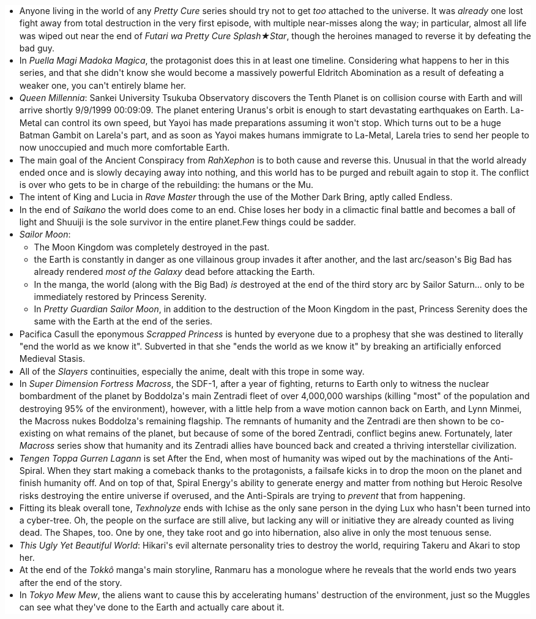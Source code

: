 -   Anyone living in the world of any _Pretty Cure_ series should try not to get _too_ attached to the universe. It was _already_ one lost fight away from total destruction in the very first episode, with multiple near-misses along the way; in particular, almost all life was wiped out near the end of _Futari wa Pretty Cure Splash★Star_, though the heroines managed to reverse it by defeating the bad guy.
-   In _Puella Magi Madoka Magica_, the protagonist does this in at least one timeline. Considering what happens to her in this series, and that she didn't know she would become a massively powerful Eldritch Abomination as a result of defeating a weaker one, you can't entirely blame her.
-   _Queen Millennia_: Sankei University Tsukuba Observatory discovers the Tenth Planet is on collision course with Earth and will arrive shortly 9/9/1999 00:09:09. The planet entering Uranus's orbit is enough to start devastating earthquakes on Earth. La-Metal can control its own speed, but Yayoi has made preparations assuming it won't stop. Which turns out to be a huge Batman Gambit on Larela's part, and as soon as Yayoi makes humans immigrate to La-Metal, Larela tries to send her people to now unoccupied and much more comfortable Earth.
-   The main goal of the Ancient Conspiracy from _RahXephon_ is to both cause and reverse this. Unusual in that the world already ended once and is slowly decaying away into nothing, and this world has to be purged and rebuilt again to stop it. The conflict is over who gets to be in charge of the rebuilding: the humans or the Mu.
-   The intent of King and Lucia in _Rave Master_ through the use of the Mother Dark Bring, aptly called Endless.
-   In the end of _Saikano_ the world does come to an end. Chise loses her body in a climactic final battle and becomes a ball of light and Shuuiji is the sole survivor in the entire planet.Few things could be sadder.
-   _Sailor Moon_:
    -   The Moon Kingdom was completely destroyed in the past.
    -   the Earth is constantly in danger as one villainous group invades it after another, and the last arc/season's Big Bad has already rendered _most of the Galaxy_ dead before attacking the Earth.
    -   In the manga, the world (along with the Big Bad) _is_ destroyed at the end of the third story arc by Sailor Saturn... only to be immediately restored by Princess Serenity.
    -   In _Pretty Guardian Sailor Moon_, in addition to the destruction of the Moon Kingdom in the past, Princess Serenity does the same with the Earth at the end of the series.
-   Pacifica Casull the eponymous _Scrapped Princess_ is hunted by everyone due to a prophesy that she was destined to literally "end the world as we know it". Subverted in that she "ends the world as we know it" by breaking an artificially enforced Medieval Stasis.
-   All of the _Slayers_ continuities, especially the anime, dealt with this trope in some way.
-   In _Super Dimension Fortress Macross_, the SDF-1, after a year of fighting, returns to Earth only to witness the nuclear bombardment of the planet by Boddolza's main Zentradi fleet of over 4,000,000 warships (killing "most" of the population and destroying 95% of the environment), however, with a little help from a wave motion cannon back on Earth, and Lynn Minmei, the Macross nukes Boddolza's remaining flagship. The remnants of humanity and the Zentradi are then shown to be co-existing on what remains of the planet, but because of some of the bored Zentradi, conflict begins anew. Fortunately, later _Macross_ series show that humanity and its Zentradi allies have bounced back and created a thriving interstellar civilization.
-   _Tengen Toppa Gurren Lagann_ is set After the End, when most of humanity was wiped out by the machinations of the Anti-Spiral. When they start making a comeback thanks to the protagonists, a failsafe kicks in to drop the moon on the planet and finish humanity off. And on top of that, Spiral Energy's ability to generate energy and matter from nothing but Heroic Resolve risks destroying the entire universe if overused, and the Anti-Spirals are trying to _prevent_ that from happening.
-   Fitting its bleak overall tone, _Texhnolyze_ ends with Ichise as the only sane person in the dying Lux who hasn't been turned into a cyber-tree. Oh, the people on the surface are still alive, but lacking any will or initiative they are already counted as living dead. The Shapes, too. One by one, they take root and go into hibernation, also alive in only the most tenuous sense.
-   _This Ugly Yet Beautiful World_: Hikari's evil alternate personality tries to destroy the world, requiring Takeru and Akari to stop her.
-   At the end of the _Tokkô_ manga's main storyline, Ranmaru has a monologue where he reveals that the world ends two years after the end of the story.
-   In _Tokyo Mew Mew_, the aliens want to cause this by accelerating humans' destruction of the environment, just so the Muggles can see what they've done to the Earth and actually care about it.